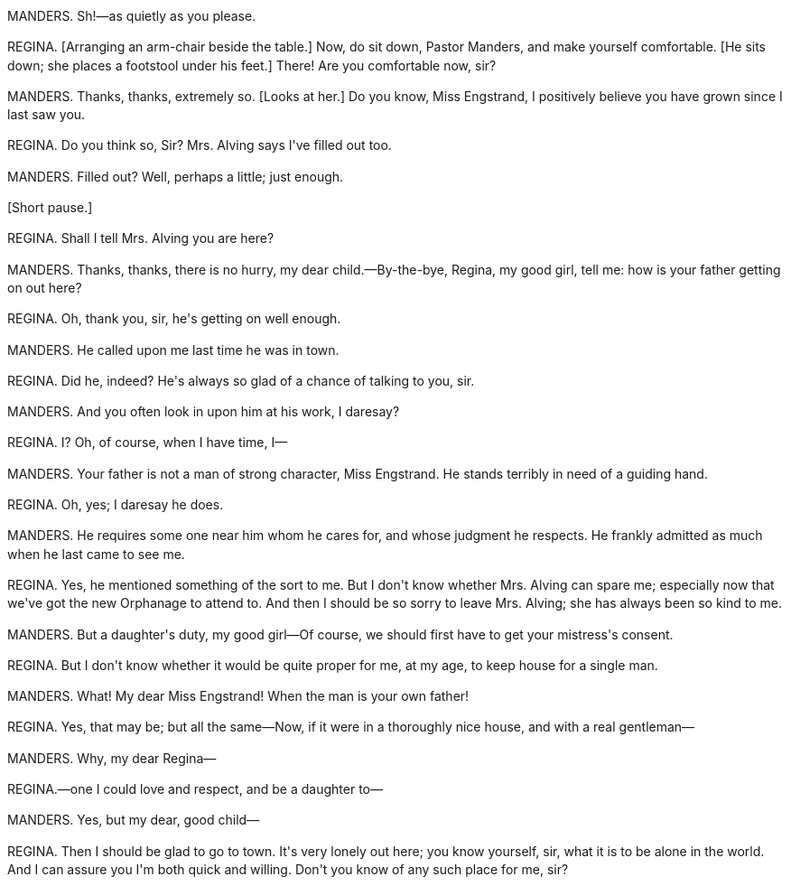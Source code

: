 MANDERS. Sh!—as quietly as you please.

REGINA. \[Arranging an arm-chair beside the table.\] Now, do sit down, Pastor Manders, and make yourself comfortable. \[He sits down; she places a footstool under his feet.\] There! Are you comfortable now, sir?

MANDERS. Thanks, thanks, extremely so. \[Looks at her.\] Do you know, Miss Engstrand, I positively believe you have grown since I last saw you.

REGINA. Do you think so, Sir? Mrs. Alving says I've filled out too.

MANDERS. Filled out? Well, perhaps a little; just enough.

\[Short pause.\]

REGINA. Shall I tell Mrs. Alving you are here?

MANDERS. Thanks, thanks, there is no hurry, my dear child.—By-the-bye, Regina, my good girl, tell me: how is your father getting on out here?

REGINA. Oh, thank you, sir, he's getting on well enough.

MANDERS. He called upon me last time he was in town.

REGINA. Did he, indeed? He's always so glad of a chance of talking to you, sir.

MANDERS. And you often look in upon him at his work, I daresay?

REGINA. I? Oh, of course, when I have time, I—

MANDERS. Your father is not a man of strong character, Miss Engstrand. He stands terribly in need of a guiding hand.

REGINA. Oh, yes; I daresay he does.

MANDERS. He requires some one near him whom he cares for, and whose judgment he respects. He frankly admitted as much when he last came to see me.

REGINA. Yes, he mentioned something of the sort to me. But I don't know whether Mrs. Alving can spare me; especially now that we've got the new Orphanage to attend to. And then I should be so sorry to leave Mrs. Alving; she has always been so kind to me.

MANDERS. But a daughter's duty, my good girl—Of course, we should first have to get your mistress's consent.

REGINA. But I don't know whether it would be quite proper for me, at my age, to keep house for a single man.

MANDERS. What! My dear Miss Engstrand! When the man is your own father!

REGINA. Yes, that may be; but all the same—Now, if it were in a thoroughly nice house, and with a real gentleman—

MANDERS. Why, my dear Regina—

REGINA.—one I could love and respect, and be a daughter to—

MANDERS. Yes, but my dear, good child—

REGINA. Then I should be glad to go to town. It's very lonely out here; you know yourself, sir, what it is to be alone in the world. And I can assure you I'm both quick and willing. Don't you know of any such place for me, sir?
